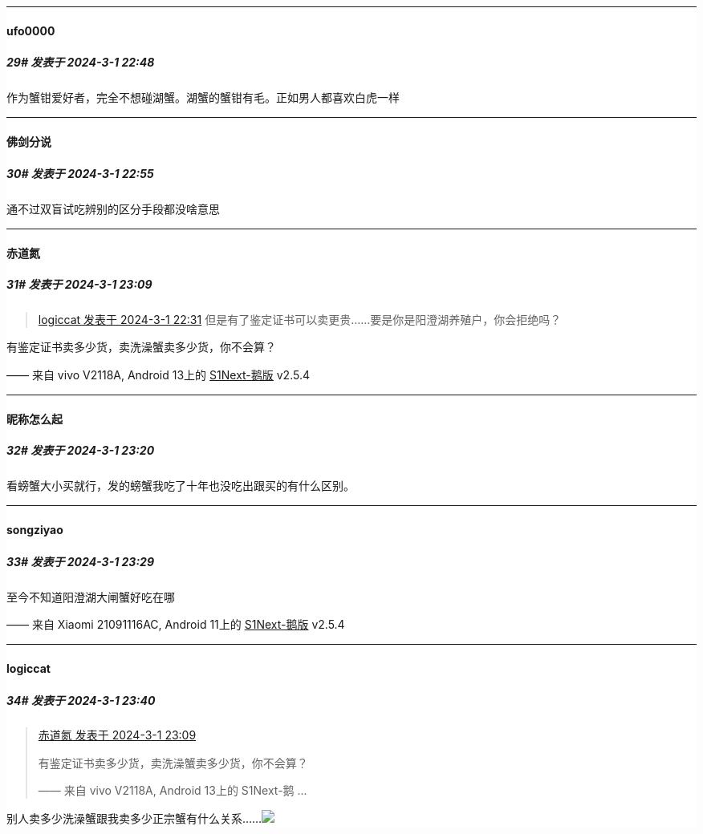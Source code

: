 *****

####  ufo0000  
##### 29#       发表于 2024-3-1 22:48

作为蟹钳爱好者，完全不想碰湖蟹。湖蟹的蟹钳有毛。正如男人都喜欢白虎一样

*****

####  佛剑分说  
##### 30#       发表于 2024-3-1 22:55

通不过双盲试吃辨别的区分手段都没啥意思

*****

####  赤道氮  
##### 31#       发表于 2024-3-1 23:09

<blockquote><a href="httphttps://bbs.saraba1st.com/2b/forum.php?mod=redirect&amp;goto=findpost&amp;pid=64120210&amp;ptid=2173770" target="_blank">logiccat 发表于 2024-3-1 22:31</a>
但是有了鉴定证书可以卖更贵……要是你是阳澄湖养殖户，你会拒绝吗？</blockquote>
有鉴定证书卖多少货，卖洗澡蟹卖多少货，你不会算？

—— 来自 vivo V2118A, Android 13上的 [S1Next-鹅版](https://github.com/ykrank/S1-Next/releases) v2.5.4

*****

####  昵称怎么起  
##### 32#       发表于 2024-3-1 23:20

看螃蟹大小买就行，发的螃蟹我吃了十年也没吃出跟买的有什么区别。

*****

####  songziyao  
##### 33#       发表于 2024-3-1 23:29

至今不知道阳澄湖大闸蟹好吃在哪

—— 来自 Xiaomi 21091116AC, Android 11上的 [S1Next-鹅版](https://github.com/ykrank/S1-Next/releases) v2.5.4

*****

####  logiccat  
##### 34#       发表于 2024-3-1 23:40

<blockquote><a href="httphttps://bbs.saraba1st.com/2b/forum.php?mod=redirect&amp;goto=findpost&amp;pid=64120523&amp;ptid=2173770" target="_blank">赤道氮 发表于 2024-3-1 23:09</a>

有鉴定证书卖多少货，卖洗澡蟹卖多少货，你不会算？

—— 来自 vivo V2118A, Android 13上的 S1Next-鹅 ...</blockquote>
别人卖多少洗澡蟹跟我卖多少正宗蟹有什么关系……<img src="https://static.saraba1st.com/image/smiley/face2017/053.png" referrerpolicy="no-referrer">
